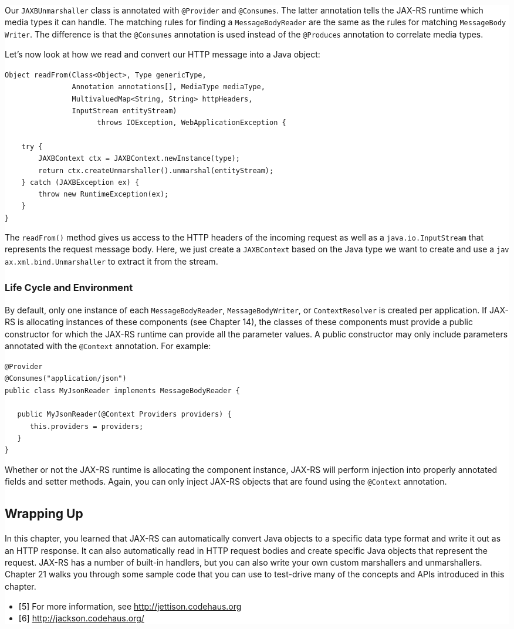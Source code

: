 Our `JAXBUnmarshaller` class is annotated with `@Provider` and `@Consumes`. The latter annotation tells the JAX-RS runtime which media types it can handle. The matching rules for finding a `MessageBodyReader` are the same as the rules for matching `MessageBodyWriter`. The difference is that the `@Consumes` annotation is used instead of the `@Produces` annotation to correlate media types.

Let’s now look at how we read and convert our HTTP message into a Java object:

	Object readFrom(Class<Object>, Type genericType,
	                Annotation annotations[], MediaType mediaType,
	                MultivaluedMap<String, String> httpHeaders,
	                InputStream entityStream)
	                      throws IOException, WebApplicationException {

	    try {
	        JAXBContext ctx = JAXBContext.newInstance(type);
	        return ctx.createUnmarshaller().unmarshal(entityStream);
	    } catch (JAXBException ex) {
	        throw new RuntimeException(ex);
	    }
	}

The `readFrom()` method gives us access to the HTTP headers of the incoming request as well as a `java.io.InputStream` that represents the request message body. Here, we just create a `JAXBContext` based on the Java type we want to create and use a `javax.xml.bind.Unmarshaller` to extract it from the stream.

### Life Cycle and Environment

By default, only one instance of each `MessageBodyReader`, `MessageBodyWriter`, or `ContextResolver` is created per application. If JAX-RS is allocating instances of these components (see Chapter 14), the classes of these components must provide a public constructor for which the JAX-RS runtime can provide all the parameter values. A public constructor may only include parameters annotated with the `@Context` annotation. For example:

	@Provider
	@Consumes("application/json")
	public class MyJsonReader implements MessageBodyReader {

	   public MyJsonReader(@Context Providers providers) {
	      this.providers = providers;
	   }
	}

Whether or not the JAX-RS runtime is allocating the component instance, JAX-RS will perform injection into properly annotated fields and setter methods. Again, you can only inject JAX-RS objects that are found using the `@Context` annotation.

## Wrapping Up

In this chapter, you learned that JAX-RS can automatically convert Java objects to a specific data type format and write it out as an HTTP response. It can also automatically read in HTTP request bodies and create specific Java objects that represent the request. JAX-RS has a number of built-in handlers, but you can also write your own custom marshallers and unmarshallers. Chapter 21 walks you through some sample code that you can use to test-drive many of the concepts and APIs introduced in this chapter.

- [5] For more information, see http://jettison.codehaus.org
- [6] http://jackson.codehaus.org/
